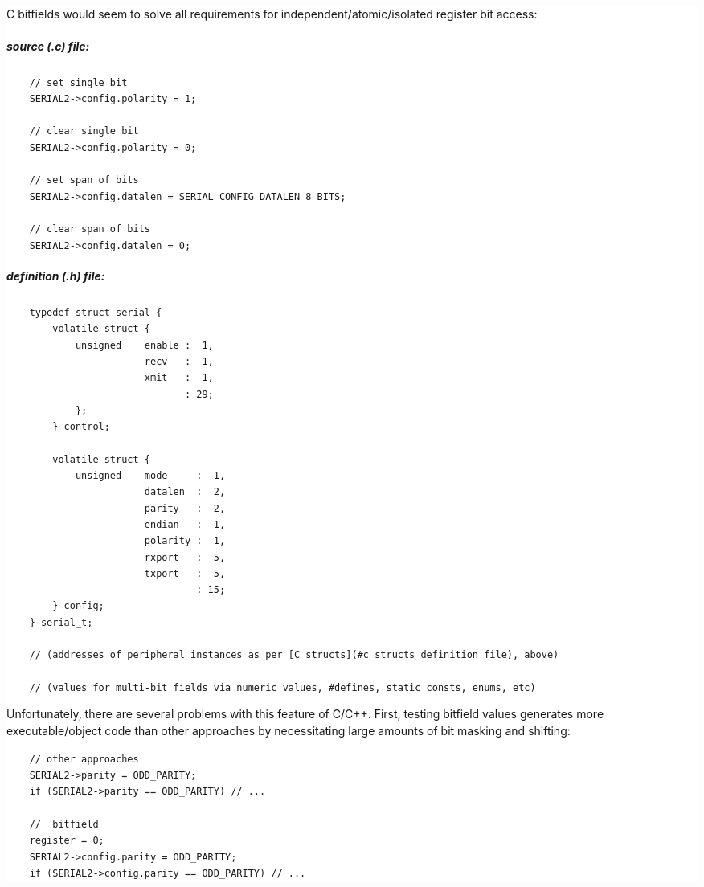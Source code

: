 C bitfields would seem to solve all requirements for independent/atomic/isolated register bit access:

##### source (.c) file:

        // set single bit
        SERIAL2->config.polarity = 1;
        
        // clear single bit
        SERIAL2->config.polarity = 0;

        // set span of bits
        SERIAL2->config.datalen = SERIAL_CONFIG_DATALEN_8_BITS;

        // clear span of bits
        SERIAL2->config.datalen = 0;

##### definition (.h) file:

        typedef struct serial {
            volatile struct {
                unsigned    enable :  1,
                            recv   :  1,
                            xmit   :  1,
                                   : 29;
                };
            } control;

            volatile struct {
                unsigned    mode     :  1,
                            datalen  :  2,
                            parity   :  2,
                            endian   :  1,
                            polarity :  1,
                            rxport   :  5,
                            txport   :  5,
                                     : 15;
            } config;
        } serial_t;

        // (addresses of peripheral instances as per [C structs](#c_structs_definition_file), above)

        // (values for multi-bit fields via numeric values, #defines, static consts, enums, etc)

Unfortunately, there are several problems with this feature of C/C++. First, testing bitfield values generates more executable/object code than other approaches by necessitating large amounts of bit masking and shifting:

        // other approaches
        SERIAL2->parity = ODD_PARITY;
        if (SERIAL2->parity == ODD_PARITY) // ...

        //  bitfield
        register = 0;
        SERIAL2->config.parity = ODD_PARITY;
        if (SERIAL2->config.parity == ODD_PARITY) // ...
